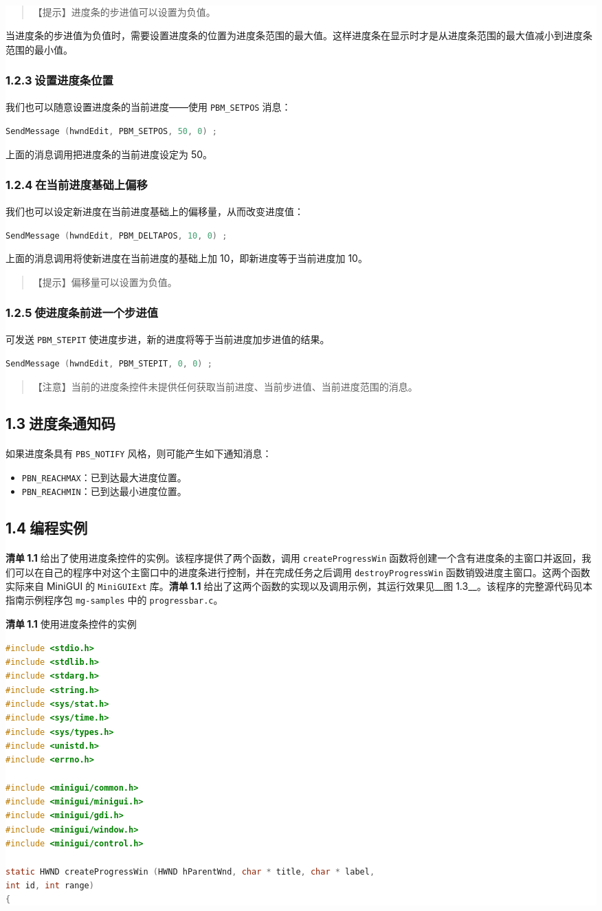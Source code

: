 >【提示】进度条的步进值可以设置为负值。

当进度条的步进值为负值时，需要设置进度条的位置为进度条范围的最大值。这样进度条在显示时才是从进度条范围的最大值减小到进度条范围的最小值。

### 1.2.3 设置进度条位置

我们也可以随意设置进度条的当前进度——使用 `PBM_SETPOS` 消息：

```c
SendMessage (hwndEdit, PBM_SETPOS, 50, 0) ;
```

上面的消息调用把进度条的当前进度设定为 50。

### 1.2.4 在当前进度基础上偏移

我们也可以设定新进度在当前进度基础上的偏移量，从而改变进度值：

```c
SendMessage (hwndEdit, PBM_DELTAPOS, 10, 0) ;
```

上面的消息调用将使新进度在当前进度的基础上加 10，即新进度等于当前进度加 10。

>【提示】偏移量可以设置为负值。

### 1.2.5 使进度条前进一个步进值

可发送 `PBM_STEPIT` 使进度步进，新的进度将等于当前进度加步进值的结果。

```c
SendMessage (hwndEdit, PBM_STEPIT, 0, 0) ;
```

>【注意】当前的进度条控件未提供任何获取当前进度、当前步进值、当前进度范围的消息。

## 1.3 进度条通知码

如果进度条具有 `PBS_NOTIFY` 风格，则可能产生如下通知消息：
- `PBN_REACHMAX`：已到达最大进度位置。
- `PBN_REACHMIN`：已到达最小进度位置。

## 1.4 编程实例

__清单 1.1__ 给出了使用进度条控件的实例。该程序提供了两个函数，调用 `createProgressWin` 函数将创建一个含有进度条的主窗口并返回，我们可以在自己的程序中对这个主窗口中的进度条进行控制，并在完成任务之后调用 `destroyProgressWin` 函数销毁进度主窗口。这两个函数实际来自 MiniGUI 的 `MiniGUIExt` 库。__清单 1.1__ 给出了这两个函数的实现以及调用示例，其运行效果见__图 1.3__。该程序的完整源代码见本指南示例程序包 `mg-samples` 中的 `progressbar.c`。

__清单 1.1__  使用进度条控件的实例

```c
#include <stdio.h>
#include <stdlib.h>
#include <stdarg.h>
#include <string.h>
#include <sys/stat.h>
#include <sys/time.h>
#include <sys/types.h>
#include <unistd.h>
#include <errno.h>

#include <minigui/common.h>
#include <minigui/minigui.h>
#include <minigui/gdi.h>
#include <minigui/window.h>
#include <minigui/control.h>

static HWND createProgressWin (HWND hParentWnd, char * title, char * label,
int id, int range)
{
```